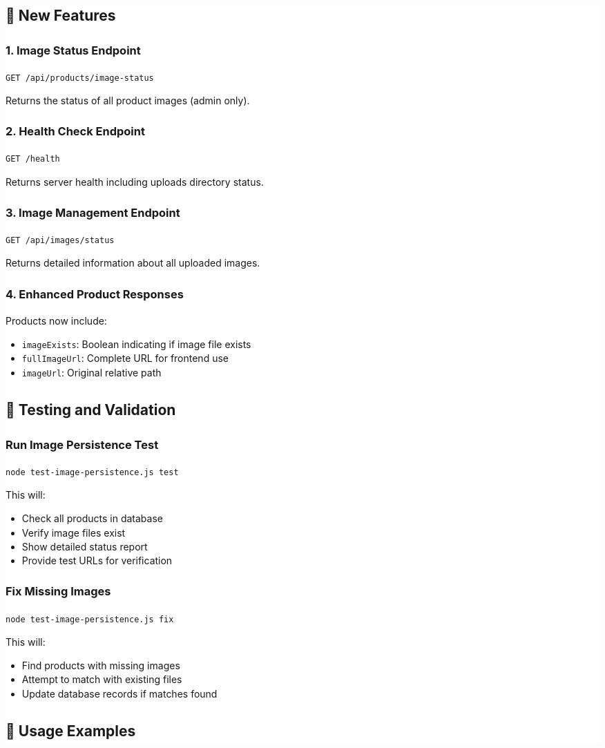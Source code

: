 ## 🔧 New Features

### 1. **Image Status Endpoint**
```bash
GET /api/products/image-status
```
Returns the status of all product images (admin only).

### 2. **Health Check Endpoint**
```bash
GET /health
```
Returns server health including uploads directory status.

### 3. **Image Management Endpoint**
```bash
GET /api/images/status
```
Returns detailed information about all uploaded images.

### 4. **Enhanced Product Responses**
Products now include:
- `imageExists`: Boolean indicating if image file exists
- `fullImageUrl`: Complete URL for frontend use
- `imageUrl`: Original relative path

## 🧪 Testing and Validation

### Run Image Persistence Test
```bash
node test-image-persistence.js test
```

This will:
- Check all products in database
- Verify image files exist
- Show detailed status report
- Provide test URLs for verification

### Fix Missing Images
```bash
node test-image-persistence.js fix
```

This will:
- Find products with missing images
- Attempt to match with existing files
- Update database records if matches found

## 🚀 Usage Examples
